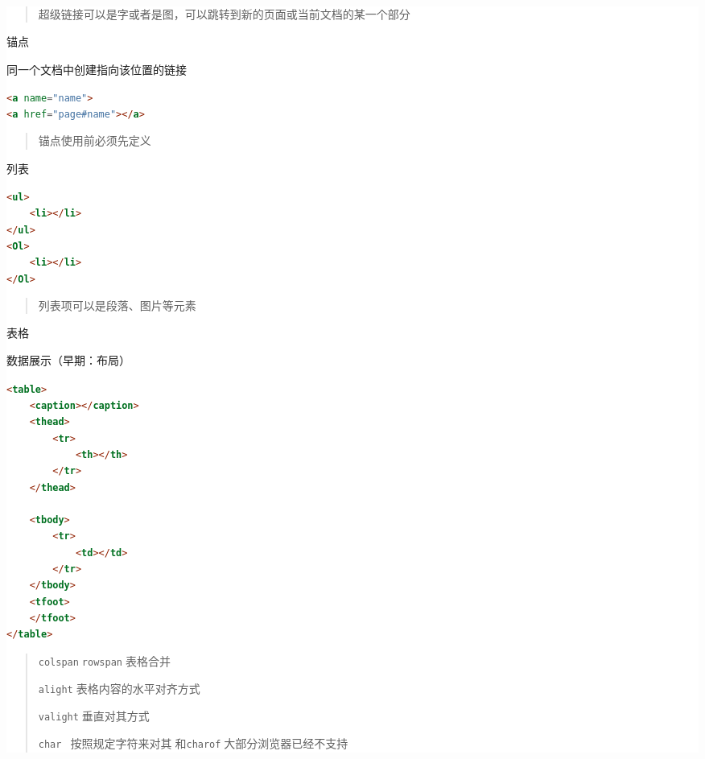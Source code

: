 > 超级链接可以是字或者是图，可以跳转到新的页面或当前文档的某一个部分



锚点

同一个文档中创建指向该位置的链接

```html
<a name="name">
<a href="page#name"></a>
```

> 锚点使用前必须先定义



列表

```html
<ul>
    <li></li>
</ul>
<Ol>
    <li></li>
</Ol>
```

> 列表项可以是段落、图片等元素



表格

数据展示（早期：布局）

```html
<table>
    <caption></caption>
    <thead>
        <tr>
            <th></th>
        </tr>
    </thead>
    
    <tbody>
        <tr>
            <td></td>
        </tr>
    </tbody>
    <tfoot>
    </tfoot>
</table>
```

> `colspan` `rowspan` 表格合并 
>
> `alight` 表格内容的水平对齐方式
>
> `valight` 垂直对其方式
>
> `char ` 按照规定字符来对其 和`charof` 大部分浏览器已经不支持
